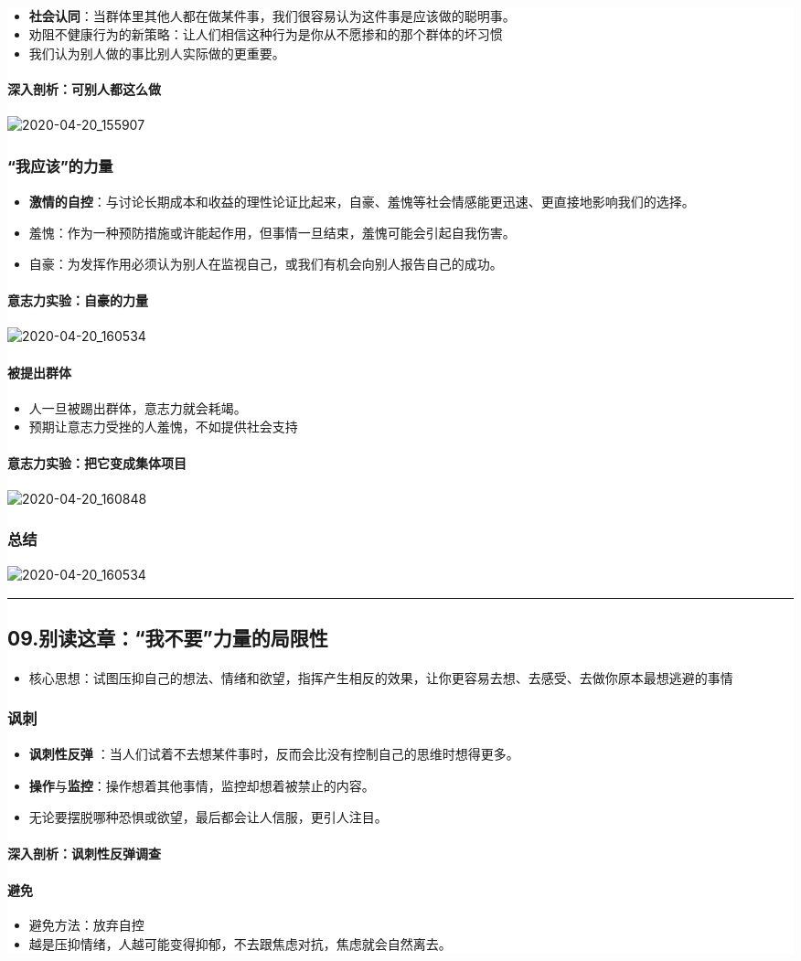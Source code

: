 * **社会认同**：当群体里其他人都在做某件事，我们很容易认为这件事是应该做的聪明事。
* 劝阻不健康行为的新策略：让人们相信这种行为是你从不愿掺和的那个群体的坏习惯
* 我们认为别人做的事比别人实际做的更重要。

#### 深入剖析：可别人都这么做

![2020-04-20_155907](https://gitee.com//junchao-ustc/picture/raw/master/img/20200423094231.png)



### “我应该”的力量

* **激情的自控**：与讨论长期成本和收益的理性论证比起来，自豪、羞愧等社会情感能更迅速、更直接地影响我们的选择。

* 羞愧：作为一种预防措施或许能起作用，但事情一旦结束，羞愧可能会引起自我伤害。
* 自豪：为发挥作用必须认为别人在监视自己，或我们有机会向别人报告自己的成功。

#### 意志力实验：自豪的力量

![2020-04-20_160534](https://gitee.com//junchao-ustc/picture/raw/master/img/20200423094259.png)

#### 被提出群体

* 人一旦被踢出群体，意志力就会耗竭。
* 预期让意志力受挫的人羞愧，不如提供社会支持

#### 意志力实验：把它变成集体项目

![2020-04-20_160848](https://gitee.com//junchao-ustc/picture/raw/master/img/20200423094314.png)

### 总结

![2020-04-20_160534](https://gitee.com//junchao-ustc/picture/raw/master/img/20200422133459.png)

***

## 09.别读这章：“我不要”力量的局限性

* 核心思想：试图压抑自己的想法、情绪和欲望，指挥产生相反的效果，让你更容易去想、去感受、去做你原本最想逃避的事情

### 讽刺

* **讽刺性反弹** ：当人们试着不去想某件事时，反而会比没有控制自己的思维时想得更多。

* **操作**与**监控**：操作想着其他事情，监控却想着被禁止的内容。

* 无论要摆脱哪种恐惧或欲望，最后都会让人信服，更引人注目。

#### 深入剖析：讽刺性反弹调查

#### 避免

* 避免方法：放弃自控
* 越是压抑情绪，人越可能变得抑郁，不去跟焦虑对抗，焦虑就会自然离去。

